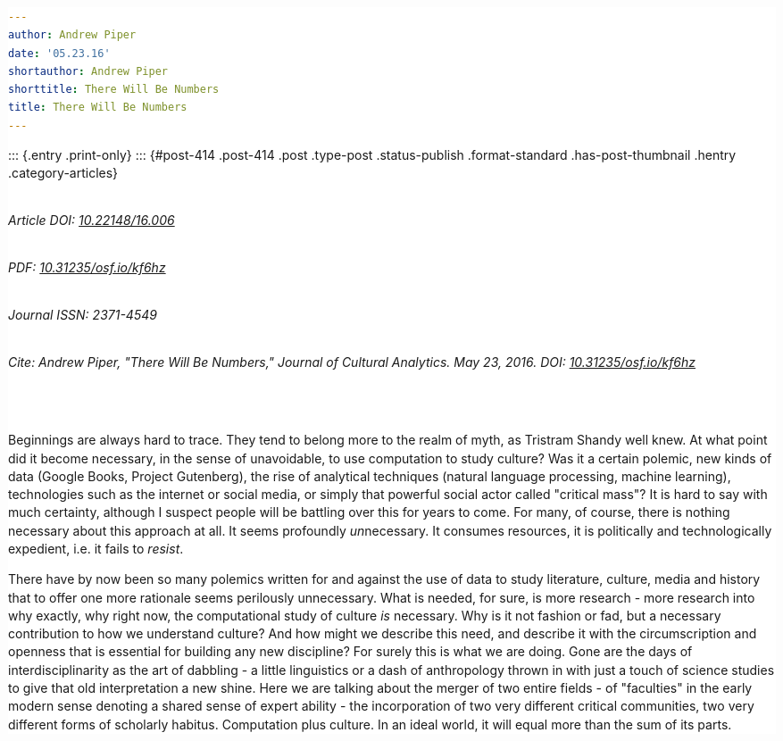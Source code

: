 ```yaml
---
author: Andrew Piper
date: '05.23.16'
shortauthor: Andrew Piper
shorttitle: There Will Be Numbers
title: There Will Be Numbers
---
```


::: {.entry .print-only}
::: {#post-414 .post-414 .post .type-post .status-publish .format-standard .has-post-thumbnail .hentry .category-articles}
###### 

###### *Article DOI: [10.22148/16.006](https://doi.org/10.22148/16.006)*

###### *PDF: [10.31235/osf.io/kf6hz](https://dx.doi.org/10.31235/osf.io/kf6hz)*

###### *Journal ISSN: 2371-4549*

###### *Cite: Andrew Piper, "There Will Be Numbers," Journal of Cultural Analytics. May 23, 2016. DOI: [10.31235/osf.io/kf6hz](https://dx.doi.org/10.31235/osf.io/kf6hz)*

 

Beginnings are always hard to trace. They tend to belong more to the
realm of myth, as Tristram Shandy well knew. At what point did it become
necessary, in the sense of unavoidable, to use computation to study
culture? Was it a certain polemic, new kinds of data (Google Books,
Project Gutenberg), the rise of analytical techniques (natural language
processing, machine learning), technologies such as the internet or
social media, or simply that powerful social actor called "critical
mass"? It is hard to say with much certainty, although I suspect people
will be battling over this for years to come. For many, of course, there
is nothing necessary about this approach at all. It seems profoundly
*un*necessary. It consumes resources, it is politically and
technologically expedient, i.e. it fails to *resist*.

There have by now been so many polemics written for and against the use
of data to study literature, culture, media and history that to offer
one more rationale seems perilously unnecessary. What is needed, for
sure, is more research - more research into why exactly, why right now,
the computational study of culture *is* necessary. Why is it not fashion
or fad, but a necessary contribution to how we understand culture? And
how might we describe this need, and describe it with the
circumscription and openness that is essential for building any new
discipline? For surely this is what we are doing. Gone are the days of
interdisciplinarity as the art of dabbling - a little linguistics or a
dash of anthropology thrown in with just a touch of science studies to
give that old interpretation a new shine. Here we are talking about the
merger of two entire fields - of "faculties" in the early modern sense
denoting a shared sense of expert ability - the incorporation of two
very different critical communities, two very different forms of
scholarly habitus. Computation plus culture. In an ideal world, it will
equal more than the sum of its parts.
